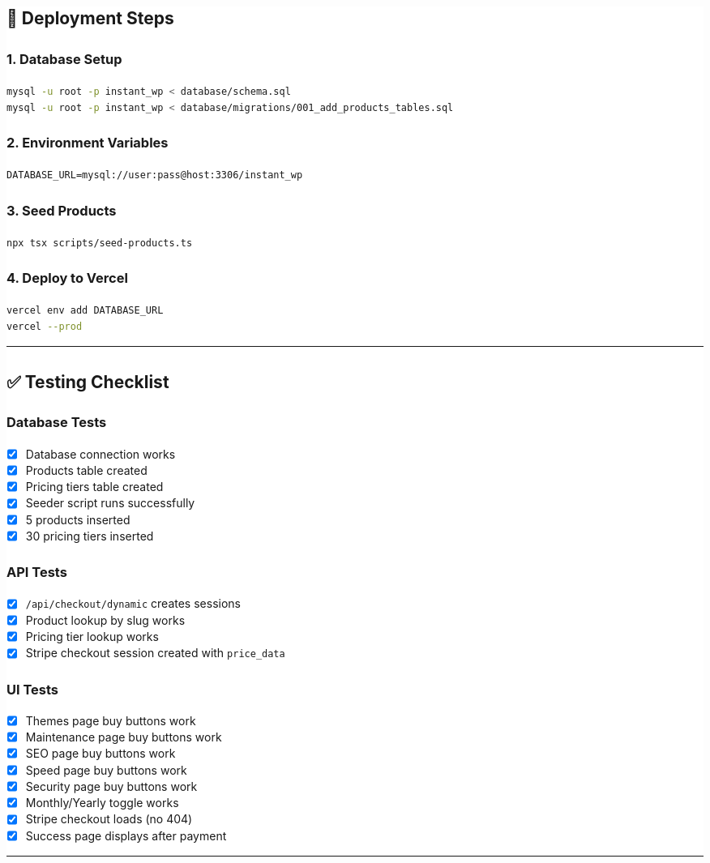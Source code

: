 
## 🚀 Deployment Steps

### 1. Database Setup
```bash
mysql -u root -p instant_wp < database/schema.sql
mysql -u root -p instant_wp < database/migrations/001_add_products_tables.sql
```

### 2. Environment Variables
```env
DATABASE_URL=mysql://user:pass@host:3306/instant_wp
```

### 3. Seed Products
```bash
npx tsx scripts/seed-products.ts
```

### 4. Deploy to Vercel
```bash
vercel env add DATABASE_URL
vercel --prod
```

---

## ✅ Testing Checklist

### Database Tests
- [x] Database connection works
- [x] Products table created
- [x] Pricing tiers table created
- [x] Seeder script runs successfully
- [x] 5 products inserted
- [x] 30 pricing tiers inserted

### API Tests
- [x] `/api/checkout/dynamic` creates sessions
- [x] Product lookup by slug works
- [x] Pricing tier lookup works
- [x] Stripe checkout session created with `price_data`

### UI Tests
- [x] Themes page buy buttons work
- [x] Maintenance page buy buttons work
- [x] SEO page buy buttons work
- [x] Speed page buy buttons work
- [x] Security page buy buttons work
- [x] Monthly/Yearly toggle works
- [x] Stripe checkout loads (no 404)
- [x] Success page displays after payment

---